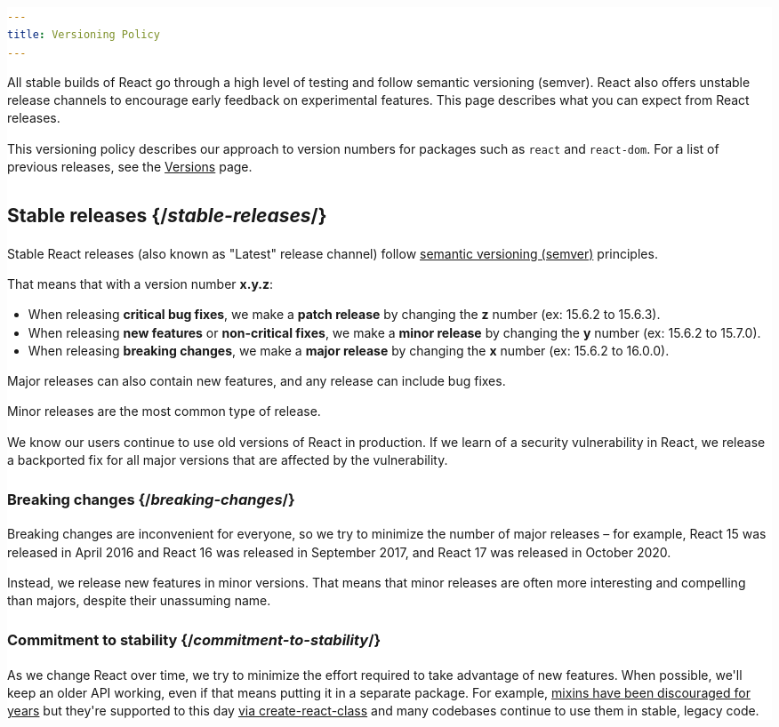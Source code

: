 ```yaml
---
title: Versioning Policy
---
```


<Intro>

All stable builds of React go through a high level of testing and follow semantic versioning (semver). React also offers unstable release channels to encourage early feedback on experimental features. This page describes what you can expect from React releases.

</Intro>

This versioning policy describes our approach to version numbers for packages such as `react` and `react-dom`. For a list of previous releases, see the [Versions](/versions) page.

## Stable releases {/*stable-releases*/}

Stable React releases (also known as "Latest" release channel) follow [semantic versioning (semver)](https://semver.org/) principles.

That means that with a version number **x.y.z**:

* When releasing **critical bug fixes**, we make a **patch release** by changing the **z** number (ex: 15.6.2 to 15.6.3).
* When releasing **new features** or **non-critical fixes**, we make a **minor release** by changing the **y** number (ex: 15.6.2 to 15.7.0).
* When releasing **breaking changes**, we make a **major release** by changing the **x** number (ex: 15.6.2 to 16.0.0).

Major releases can also contain new features, and any release can include bug fixes.

Minor releases are the most common type of release.

We know our users continue to use old versions of React in production. If we learn of a security vulnerability in React, we release a backported fix for all major versions that are affected by the vulnerability.

### Breaking changes {/*breaking-changes*/}

Breaking changes are inconvenient for everyone, so we try to minimize the number of major releases – for example, React 15 was released in April 2016 and React 16 was released in September 2017, and React 17 was released in October 2020.

Instead, we release new features in minor versions. That means that minor releases are often more interesting and compelling than majors, despite their unassuming name.

### Commitment to stability {/*commitment-to-stability*/}

As we change React over time, we try to minimize the effort required to take advantage of new features. When possible, we'll keep an older API working, even if that means putting it in a separate package. For example, [mixins have been discouraged for years](https://legacy.reactjs.org/blog/2016/07/13/mixins-considered-harmful.html) but they're supported to this day [via create-react-class](https://legacy.reactjs.org/docs/react-without-es6.html#mixins) and many codebases continue to use them in stable, legacy code.
